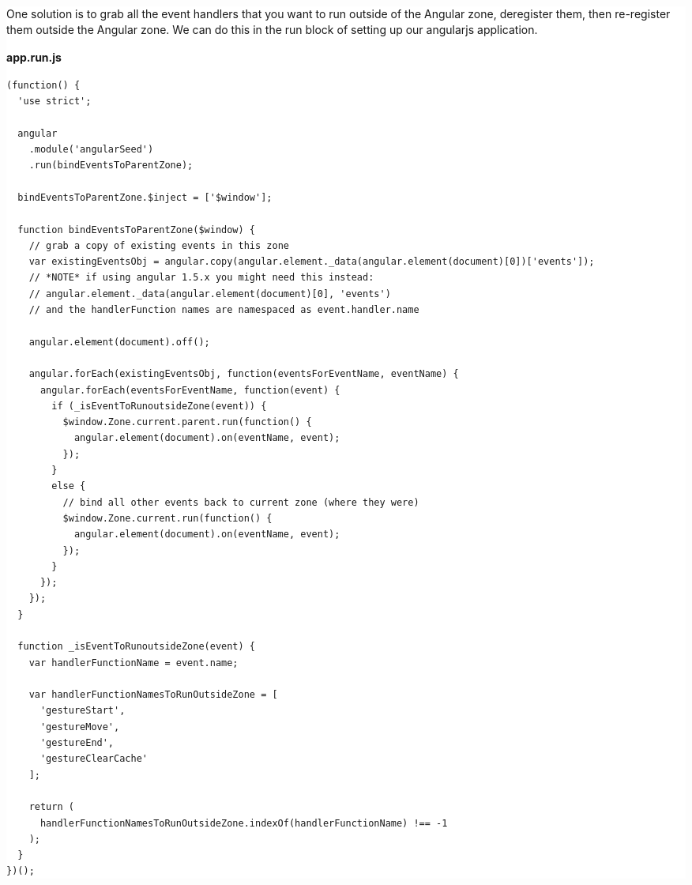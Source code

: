 One solution is to grab all the event handlers that you want to run outside of the Angular zone, deregister them, then re-register them outside the Angular zone.  We can do this in the run block of setting up our angularjs application.

**app.run.js**

```
(function() {
  'use strict';

  angular
    .module('angularSeed')
    .run(bindEventsToParentZone);

  bindEventsToParentZone.$inject = ['$window'];

  function bindEventsToParentZone($window) {
    // grab a copy of existing events in this zone
    var existingEventsObj = angular.copy(angular.element._data(angular.element(document)[0])['events']);
    // *NOTE* if using angular 1.5.x you might need this instead:
    // angular.element._data(angular.element(document)[0], 'events')
    // and the handlerFunction names are namespaced as event.handler.name

    angular.element(document).off();

    angular.forEach(existingEventsObj, function(eventsForEventName, eventName) {
      angular.forEach(eventsForEventName, function(event) {
        if (_isEventToRunoutsideZone(event)) {
          $window.Zone.current.parent.run(function() {
            angular.element(document).on(eventName, event);
          });
        }
        else {
          // bind all other events back to current zone (where they were)
          $window.Zone.current.run(function() {
            angular.element(document).on(eventName, event);
          });
        }
      });
    });
  }

  function _isEventToRunoutsideZone(event) {
    var handlerFunctionName = event.name;

    var handlerFunctionNamesToRunOutsideZone = [
      'gestureStart',
      'gestureMove',
      'gestureEnd',
      'gestureClearCache'
    ];

    return (
      handlerFunctionNamesToRunOutsideZone.indexOf(handlerFunctionName) !== -1
    );
  }
})();
```

